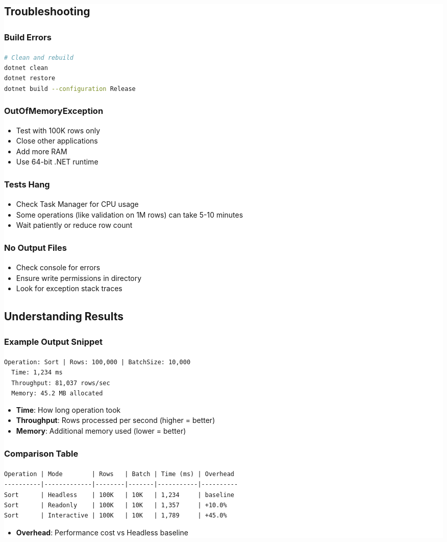 ## Troubleshooting

### Build Errors
```bash
# Clean and rebuild
dotnet clean
dotnet restore
dotnet build --configuration Release
```

### OutOfMemoryException
- Test with 100K rows only
- Close other applications
- Add more RAM
- Use 64-bit .NET runtime

### Tests Hang
- Check Task Manager for CPU usage
- Some operations (like validation on 1M rows) can take 5-10 minutes
- Wait patiently or reduce row count

### No Output Files
- Check console for errors
- Ensure write permissions in directory
- Look for exception stack traces

## Understanding Results

### Example Output Snippet
```
Operation: Sort | Rows: 100,000 | BatchSize: 10,000
  Time: 1,234 ms
  Throughput: 81,037 rows/sec
  Memory: 45.2 MB allocated
```

- **Time**: How long operation took
- **Throughput**: Rows processed per second (higher = better)
- **Memory**: Additional memory used (lower = better)

### Comparison Table
```
Operation | Mode        | Rows   | Batch | Time (ms) | Overhead
----------|-------------|--------|-------|-----------|----------
Sort      | Headless    | 100K   | 10K   | 1,234     | baseline
Sort      | Readonly    | 100K   | 10K   | 1,357     | +10.0%
Sort      | Interactive | 100K   | 10K   | 1,789     | +45.0%
```

- **Overhead**: Performance cost vs Headless baseline
